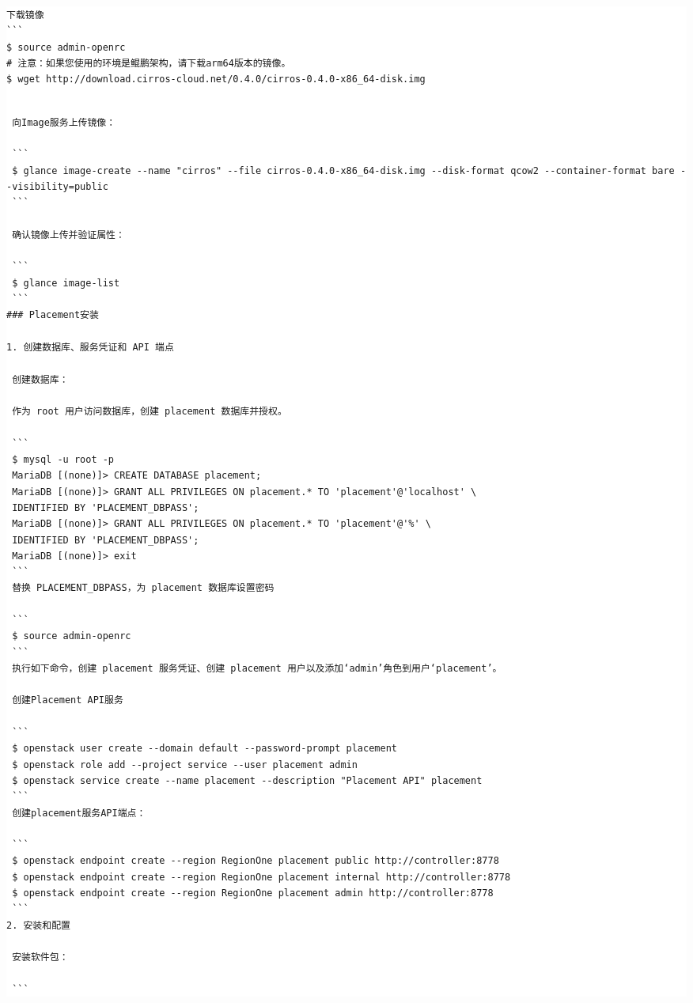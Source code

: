 	下载镜像
	```
	$ source admin-openrc
    # 注意：如果您使用的环境是鲲鹏架构，请下载arm64版本的镜像。
    $ wget http://download.cirros-cloud.net/0.4.0/cirros-0.4.0-x86_64-disk.img
   ```

    向Image服务上传镜像：

    ```
    $ glance image-create --name "cirros" --file cirros-0.4.0-x86_64-disk.img --disk-format qcow2 --container-format bare --visibility=public
    ```

    确认镜像上传并验证属性：

    ```
    $ glance image-list
    ```
### Placement安装

1. 创建数据库、服务凭证和 API 端点

    创建数据库：

    作为 root 用户访问数据库，创建 placement 数据库并授权。

    ```
    $ mysql -u root -p
    MariaDB [(none)]> CREATE DATABASE placement;
    MariaDB [(none)]> GRANT ALL PRIVILEGES ON placement.* TO 'placement'@'localhost' \
    IDENTIFIED BY 'PLACEMENT_DBPASS';
    MariaDB [(none)]> GRANT ALL PRIVILEGES ON placement.* TO 'placement'@'%' \
    IDENTIFIED BY 'PLACEMENT_DBPASS';
    MariaDB [(none)]> exit
    ```
    替换 PLACEMENT_DBPASS，为 placement 数据库设置密码

    ```
    $ source admin-openrc
    ```
    执行如下命令，创建 placement 服务凭证、创建 placement 用户以及添加‘admin’角色到用户‘placement’。

    创建Placement API服务

    ```
    $ openstack user create --domain default --password-prompt placement
    $ openstack role add --project service --user placement admin
    $ openstack service create --name placement --description "Placement API" placement
    ```
    创建placement服务API端点：

    ```
    $ openstack endpoint create --region RegionOne placement public http://controller:8778
    $ openstack endpoint create --region RegionOne placement internal http://controller:8778
    $ openstack endpoint create --region RegionOne placement admin http://controller:8778
    ```
2. 安装和配置

    安装软件包：

    ```
   ```